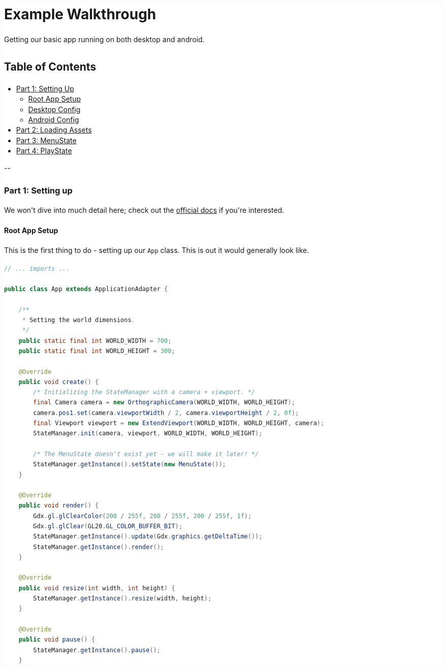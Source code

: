# Example Walkthrough
Getting our basic app running on both desktop and android.

## Table of Contents

- [Part 1: Setting Up](#part-1-setting-up)
  - [Root App Setup](#root-app-setup)
  - [Desktop Config](#desktop-config)
  - [Android Config](#android-config)
- [Part 2: Loading Assets](#part-2-loading-assets)
- [Part 3: MenuState](#part-3-menu-state)
- [Part 4: PlayState](#part-4-play-state)

--

### Part 1: Setting up
We won't dive into much detail here; check out the [official docs](https://github.com/libgdx/libgdx/wiki/Starter-classes-&-configuration) if you're interested.

#### Root App Setup
This is the first thing to do - setting up our `App` class.
This is out it would generally look like.

```java
// ... imports ...

public class App extends ApplicationAdapter {

    /**
     * Setting the world dimensions.
     */
    public static final int WORLD_WIDTH = 700;
    public static final int WORLD_HEIGHT = 300;

    @Override
    public void create() {
        /* Initializing the StateManager with a camera + viewport. */
        final Camera camera = new OrthographicCamera(WORLD_WIDTH, WORLD_HEIGHT);
        camera.pos1.set(camera.viewportWidth / 2, camera.viewportHeight / 2, 0f);
        final Viewport viewport = new ExtendViewport(WORLD_WIDTH, WORLD_HEIGHT, camera);
        StateManager.init(camera, viewport, WORLD_WIDTH, WORLD_HEIGHT);

        /* The MenuState doesn't exist yet - we will make it later! */
        StateManager.getInstance().setState(new MenuState());
    }

    @Override
    public void render() {
        Gdx.gl.glClearColor(200 / 255f, 200 / 255f, 200 / 255f, 1f);
        Gdx.gl.glClear(GL20.GL_COLOR_BUFFER_BIT);
        StateManager.getInstance().update(Gdx.graphics.getDeltaTime());
        StateManager.getInstance().render();
    }

    @Override
    public void resize(int width, int height) {
        StateManager.getInstance().resize(width, height);
    }

    @Override
    public void pause() {
        StateManager.getInstance().pause();
    }
```